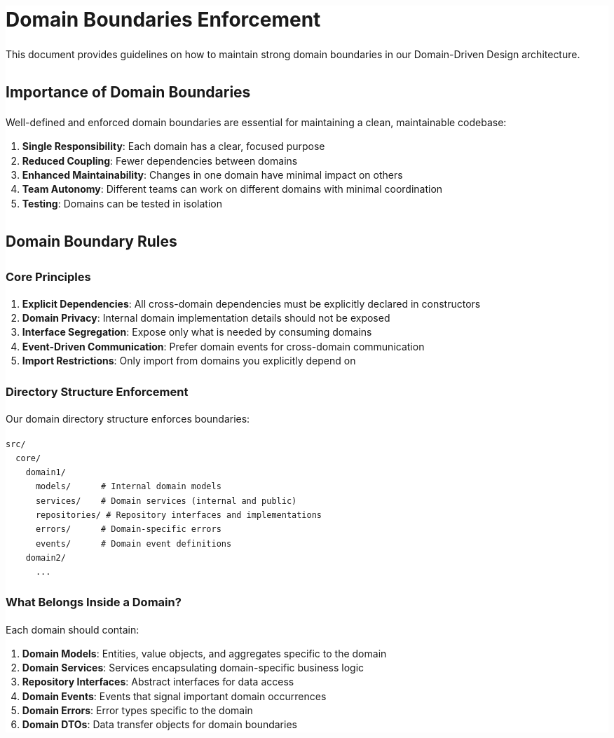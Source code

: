 # Domain Boundaries Enforcement

This document provides guidelines on how to maintain strong domain boundaries in our Domain-Driven Design architecture.

## Importance of Domain Boundaries

Well-defined and enforced domain boundaries are essential for maintaining a clean, maintainable codebase:

1. **Single Responsibility**: Each domain has a clear, focused purpose
2. **Reduced Coupling**: Fewer dependencies between domains
3. **Enhanced Maintainability**: Changes in one domain have minimal impact on others
4. **Team Autonomy**: Different teams can work on different domains with minimal coordination
5. **Testing**: Domains can be tested in isolation

## Domain Boundary Rules

### Core Principles

1. **Explicit Dependencies**: All cross-domain dependencies must be explicitly declared in constructors
2. **Domain Privacy**: Internal domain implementation details should not be exposed
3. **Interface Segregation**: Expose only what is needed by consuming domains
4. **Event-Driven Communication**: Prefer domain events for cross-domain communication
5. **Import Restrictions**: Only import from domains you explicitly depend on

### Directory Structure Enforcement

Our domain directory structure enforces boundaries:

```
src/
  core/
    domain1/
      models/      # Internal domain models
      services/    # Domain services (internal and public)
      repositories/ # Repository interfaces and implementations
      errors/      # Domain-specific errors
      events/      # Domain event definitions
    domain2/
      ...
```

### What Belongs Inside a Domain?

Each domain should contain:

1. **Domain Models**: Entities, value objects, and aggregates specific to the domain
2. **Domain Services**: Services encapsulating domain-specific business logic
3. **Repository Interfaces**: Abstract interfaces for data access
4. **Domain Events**: Events that signal important domain occurrences
5. **Domain Errors**: Error types specific to the domain
6. **Domain DTOs**: Data transfer objects for domain boundaries
